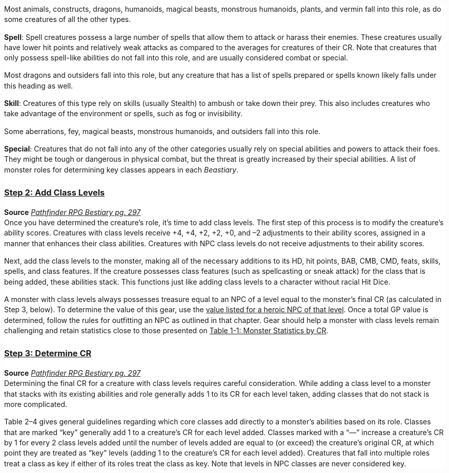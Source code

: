 Most animals, constructs, dragons, humanoids, magical beasts, monstrous humanoids, plants, and vermin fall into this role, as do some creatures of all the other types.

**Spell**: Spell creatures possess a large number of spells that allow them to attack or harass their enemies. These creatures usually have lower hit points and relatively weak attacks as compared to the averages for creatures of their CR. Note that creatures that only possess spell-like abilities do not fall into this role, and are usually considered combat or special.

Most dragons and outsiders fall into this role, but any creature that has a list of spells prepared or spells known likely falls under this heading as well.

**Skill**: Creatures of this type rely on skills (usually Stealth) to ambush or take down their prey. This also includes creatures who take advantage of the environment or spells, such as fog or invisibility.

Some aberrations, fey, magical beasts, monstrous humanoids, and outsiders fall into this role.

**Special**: Creatures that do not fall into any of the other categories usually rely on special abilities and powers to attack their foes. They might be tough or dangerous in physical combat, but the threat is greatly increased by their special abilities. A list of monster roles for determining key classes appears in each _Beastiary_.

### [Step 2: Add Class Levels](https://aonprd.com/Rules.aspx?ID=2474)

**Source** [_Pathfinder RPG Bestiary pg. 297_](http://paizo.com/products/btpy8auu?Pathfinder-Roleplaying-Game-Bestiary)  
Once you have determined the creature’s role, it’s time to add class levels. The first step of this process is to modify the creature’s ability scores. Creatures with class levels receive +4, +4, +2, +2, +0, and –2 adjustments to their ability scores, assigned in a manner that enhances their class abilities. Creatures with NPC class levels do not receive adjustments to their ability scores.

Next, add the class levels to the monster, making all of the necessary additions to its HD, hit points, BAB, CMB, CMD, feats, skills, spells, and class features. If the creature possesses class features (such as spellcasting or sneak attack) for the class that is being added, these abilities stack. This functions just like adding class levels to a character without racial Hit Dice.

A monster with class levels always possesses treasure equal to an NPC of a level equal to the monster’s final CR (as calculated in Step 3, below). To determine the value of this gear, use the [value listed for a heroic NPC of that level](https://aonprd.com/Rules.aspx?Name=Step%206:%20Gear&Category=Creating%20NPCs). Once a total GP value is determined, follow the rules for outfitting an NPC as outlined in that chapter. Gear should help a monster with class levels remain challenging and retain statistics close to those presented on [Table 1-1: Monster Statistics by CR](https://aonprd.com/Rules.aspx?Name=Step%202:%20Target%20Statistics&Category=Monster%20Creation).

### [Step 3: Determine CR](https://aonprd.com/Rules.aspx?ID=2475)

**Source** [_Pathfinder RPG Bestiary pg. 297_](http://paizo.com/products/btpy8auu?Pathfinder-Roleplaying-Game-Bestiary)  
Determining the final CR for a creature with class levels requires careful consideration. While adding a class level to a monster that stacks with its existing abilities and role generally adds 1 to its CR for each level taken, adding classes that do not stack is more complicated.

Table 2–4 gives general guidelines regarding which core classes add directly to a monster’s abilities based on its role. Classes that are marked “key” generally add 1 to a creature’s CR for each level added. Classes marked with a “—” increase a creature’s CR by 1 for every 2 class levels added until the number of levels added are equal to (or exceed) the creature’s original CR, at which point they are treated as “key” levels (adding 1 to the creature’s CR for each level added). Creatures that fall into multiple roles treat a class as key if either of its roles treat the class as key. Note that levels in NPC classes are never considered key.
